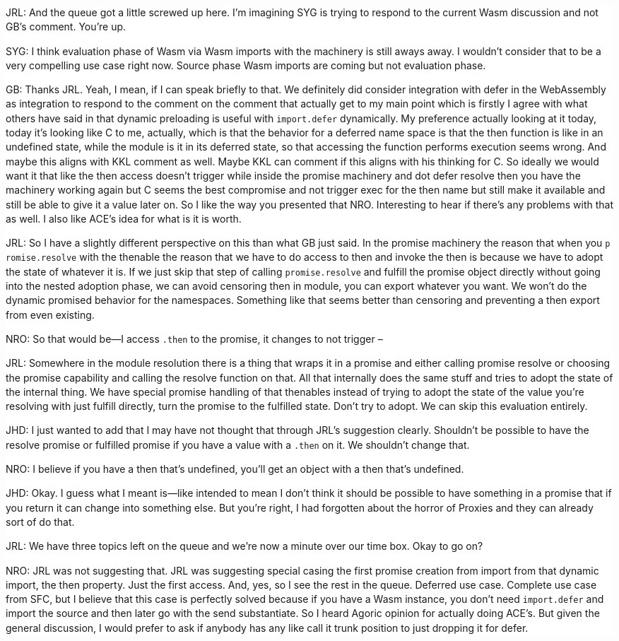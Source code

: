 JRL: And the queue got a little screwed up here. I’m imagining SYG is trying to respond to the current Wasm discussion and not GB’s comment. You’re up.

SYG: I think evaluation phase of Wasm via Wasm imports with the machinery is still aways away. I wouldn’t consider that to be a very compelling use case right now. Source phase Wasm imports are coming but not evaluation phase.

GB: Thanks JRL. Yeah, I mean, if I can speak briefly to that. We definitely did consider integration with defer in the WebAssembly as integration to respond to the comment on the comment that actually get to my main point which is firstly I agree with what others have said in that dynamic preloading is useful with `import.defer` dynamically. My preference actually looking at it today, today it’s looking like C to me, actually, which is that the behavior for a deferred name space is that the then function is like in an undefined state, while the module is it in its deferred state, so that accessing the function performs execution seems wrong. And maybe this aligns with KKL comment as well. Maybe KKL can comment if this aligns with his thinking for C. So ideally we would want it that like the then access doesn’t trigger while inside the promise machinery and dot defer resolve then you have the machinery working again but C seems the best compromise and not trigger exec for the then name but still make it available and still be able to give it a value later on. So I like the way you presented that NRO. Interesting to hear if there’s any problems with that as well. I also like ACE’s idea for what is it is worth.

JRL: So I have a slightly different perspective on this than what GB just said. In the promise machinery the reason that when you `promise.resolve` with the thenable the reason that we have to do access to then and invoke the then is because we have to adopt the state of whatever it is. If we just skip that step of calling `promise.resolve` and fulfill the promise object directly without going into the nested adoption phase, we can avoid censoring then in module, you can export whatever you want. We won’t do the dynamic promised behavior for the namespaces. Something like that seems better than censoring and preventing a then export from even existing.

NRO: So that would be—I access `.then` to the promise, it changes to not trigger –

JRL: Somewhere in the module resolution there is a thing that wraps it in a promise and either calling promise resolve or choosing the promise capability and calling the resolve function on that. All that internally does the same stuff and tries to adopt the state of the internal thing. We have special promise handling of that thenables instead of trying to adopt the state of the value you’re resolving with just fulfill directly, turn the promise to the fulfilled state. Don’t try to adopt. We can skip this evaluation entirely.

JHD: I just wanted to add that I may have not thought that through JRL’s suggestion clearly. Shouldn’t be possible to have the resolve promise or fulfilled promise if you have a value with a `.then` on it. We shouldn’t change that.

NRO: I believe if you have a then that’s undefined, you’ll get an object with a then that’s undefined.

JHD: Okay. I guess what I meant is—like intended to mean I don’t think it should be possible to have something in a promise that if you return it can change into something else. But you’re right, I had forgotten about the horror of Proxies and they can already sort of do that.

JRL: We have three topics left on the queue and we’re now a minute over our time box. Okay to go on?

NRO: JRL was not suggesting that. JRL was suggesting special casing the first promise creation from import from that dynamic import, the then property. Just the first access. And, yes, so I see the rest in the queue. Deferred use case. Complete use case from SFC, but I believe that this case is perfectly solved because if you have a Wasm instance, you don’t need `import.defer` and import the source and then later go with the send substantiate. So I heard Agoric opinion for actually doing ACE’s. But given the general discussion, I would prefer to ask if anybody has any like call it trunk position to just dropping it for defer.
